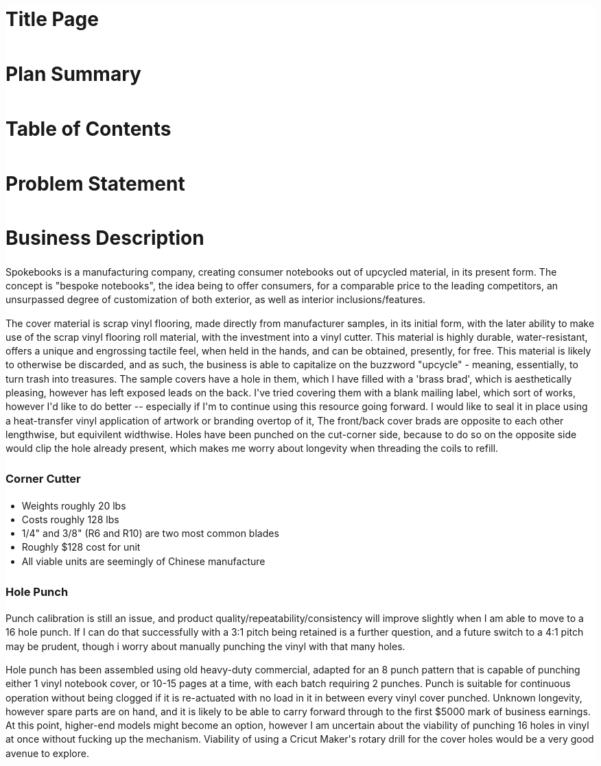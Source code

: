 # Title Page

# Plan Summary

# Table of Contents

# Problem Statement

# Business Description

Spokebooks is a manufacturing company, creating consumer notebooks out of upcycled material, in its present form. The concept is "bespoke notebooks", the idea being to offer consumers, for a comparable price to the leading competitors, an unsurpassed degree of customization of both exterior, as well as interior inclusions/features.

The cover material is scrap vinyl flooring, made directly from manufacturer samples, in its initial form, with the later ability to make use of the scrap vinyl flooring roll material, with the investment into a vinyl cutter. This material is highly durable, water-resistant, offers a unique and engrossing tactile feel, when held in the hands, and can be obtained, presently, for free. This material is likely to otherwise be discarded, and as such, the business is able to capitalize on the buzzword "upcycle" - meaning, essentially, to turn trash into treasures. The sample covers have a hole in them, which I have filled with a 'brass brad', which is aesthetically pleasing, however has left exposed leads on the back. I've tried covering them with a blank mailing label, which sort of works, however I'd like to do better -- especially if I'm to continue using this resource going forward. I would like to seal it in place using a heat-transfer vinyl application of artwork or branding overtop of it, The front/back cover brads are opposite to each other lengthwise, but equivilent widthwise. Holes have been punched on the cut-corner side, because to do so on the opposite side would clip the hole already present, which makes me worry about longevity when threading the coils to refill.



### Corner Cutter

- Weights roughly 20 lbs
- Costs roughly 128 lbs
- 1/4" and 3/8" (R6 and R10) are two most common blades
- Roughly $128 cost for unit
- All viable units are seemingly of Chinese manufacture

### Hole Punch

Punch calibration is still an issue, and product quality/repeatability/consistency will improve slightly when I am able to move to a 16 hole punch. If I can do that successfully with a 3:1 pitch being retained is a further question, and a future switch to a 4:1 pitch may be prudent, though i worry about manually punching the vinyl with that many holes.

Hole punch has been assembled using old heavy-duty commercial, adapted for an 8 punch pattern that is capable of punching either 1 vinyl notebook cover, or 10-15 pages at a time, with each batch requiring 2 punches. Punch is suitable for continuous operation without being clogged if it is re-actuated with no load in it in between every vinyl cover punched. Unknown longevity, however spare parts are on hand, and it is likely to be able to carry forward through to the first $5000 mark of business earnings. At this point, higher-end models might become an option, however I am uncertain about the viability of punching 16 holes in vinyl at once without fucking up the mechanism. Viability of using a Cricut Maker's rotary drill for the cover holes would be a very good avenue to explore.
